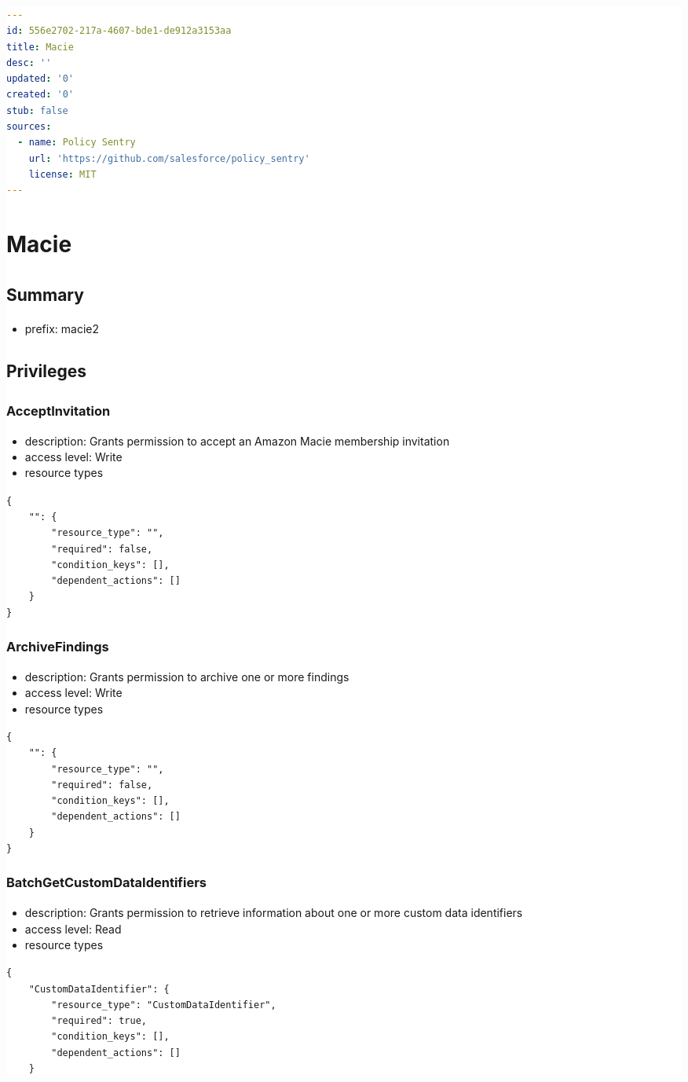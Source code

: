 ```yaml
---
id: 556e2702-217a-4607-bde1-de912a3153aa
title: Macie
desc: ''
updated: '0'
created: '0'
stub: false
sources:
  - name: Policy Sentry
    url: 'https://github.com/salesforce/policy_sentry'
    license: MIT
---
```

# Macie
## Summary
- prefix: macie2
## Privileges
### AcceptInvitation
- description: Grants permission to accept an Amazon Macie membership invitation
- access level: Write
- resource types
```
{
    "": {
        "resource_type": "",
        "required": false,
        "condition_keys": [],
        "dependent_actions": []
    }
}
```
### ArchiveFindings
- description: Grants permission to archive one or more findings
- access level: Write
- resource types
```
{
    "": {
        "resource_type": "",
        "required": false,
        "condition_keys": [],
        "dependent_actions": []
    }
}
```
### BatchGetCustomDataIdentifiers
- description: Grants permission to retrieve information about one or more custom data identifiers
- access level: Read
- resource types
```
{
    "CustomDataIdentifier": {
        "resource_type": "CustomDataIdentifier",
        "required": true,
        "condition_keys": [],
        "dependent_actions": []
    }
```